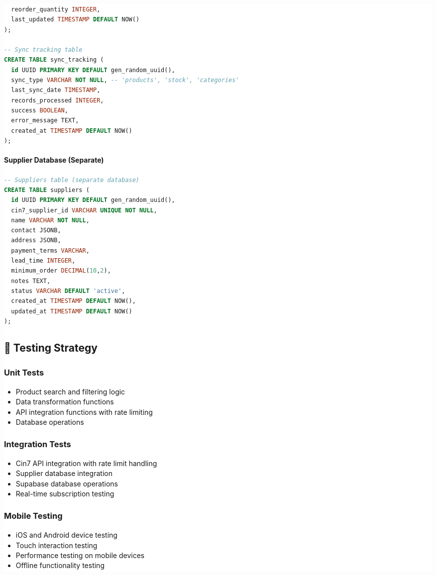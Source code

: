 ```sql
  reorder_quantity INTEGER,
  last_updated TIMESTAMP DEFAULT NOW()
);

-- Sync tracking table
CREATE TABLE sync_tracking (
  id UUID PRIMARY KEY DEFAULT gen_random_uuid(),
  sync_type VARCHAR NOT NULL, -- 'products', 'stock', 'categories'
  last_sync_date TIMESTAMP,
  records_processed INTEGER,
  success BOOLEAN,
  error_message TEXT,
  created_at TIMESTAMP DEFAULT NOW()
);
```

#### Supplier Database (Separate)
```sql
-- Suppliers table (separate database)
CREATE TABLE suppliers (
  id UUID PRIMARY KEY DEFAULT gen_random_uuid(),
  cin7_supplier_id VARCHAR UNIQUE NOT NULL,
  name VARCHAR NOT NULL,
  contact JSONB,
  address JSONB,
  payment_terms VARCHAR,
  lead_time INTEGER,
  minimum_order DECIMAL(10,2),
  notes TEXT,
  status VARCHAR DEFAULT 'active',
  created_at TIMESTAMP DEFAULT NOW(),
  updated_at TIMESTAMP DEFAULT NOW()
);
```

## 🧪 Testing Strategy

### Unit Tests
- Product search and filtering logic
- Data transformation functions
- API integration functions with rate limiting
- Database operations

### Integration Tests
- Cin7 API integration with rate limit handling
- Supplier database integration
- Supabase database operations
- Real-time subscription testing

### Mobile Testing
- iOS and Android device testing
- Touch interaction testing
- Performance testing on mobile devices
- Offline functionality testing
